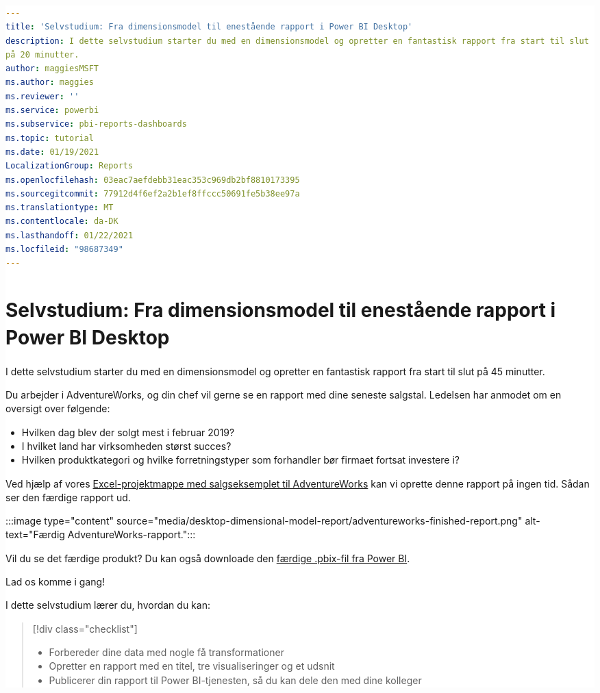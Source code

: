 ```yaml
---
title: 'Selvstudium: Fra dimensionsmodel til enestående rapport i Power BI Desktop'
description: I dette selvstudium starter du med en dimensionsmodel og opretter en fantastisk rapport fra start til slut på 20 minutter.
author: maggiesMSFT
ms.author: maggies
ms.reviewer: ''
ms.service: powerbi
ms.subservice: pbi-reports-dashboards
ms.topic: tutorial
ms.date: 01/19/2021
LocalizationGroup: Reports
ms.openlocfilehash: 03eac7aefdebb31eac353c969db2bf8810173395
ms.sourcegitcommit: 77912d4f6ef2a2b1ef8ffccc50691fe5b38ee97a
ms.translationtype: MT
ms.contentlocale: da-DK
ms.lasthandoff: 01/22/2021
ms.locfileid: "98687349"
---
```

# <a name="tutorial-from-dimensional-model-to-stunning-report-in-power-bi-desktop"></a>Selvstudium: Fra dimensionsmodel til enestående rapport i Power BI Desktop 

I dette selvstudium starter du med en dimensionsmodel og opretter en fantastisk rapport fra start til slut på 45 minutter.

Du arbejder i AdventureWorks, og din chef vil gerne se en rapport med dine seneste salgstal. Ledelsen har anmodet om en oversigt over følgende: 

- Hvilken dag blev der solgt mest i februar 2019? 
- I hvilket land har virksomheden størst succes? 
- Hvilken produktkategori og hvilke forretningstyper som forhandler bør firmaet fortsat investere i? 

Ved hjælp af vores [Excel-projektmappe med salgseksemplet til AdventureWorks](https://github.com/microsoft/powerbi-desktop-samples/blob/main/AdventureWorks%20Sales%20Sample/AdventureWorks%20Sales.xlsx) kan vi oprette denne rapport på ingen tid. Sådan ser den færdige rapport ud. 

:::image type="content" source="media/desktop-dimensional-model-report/adventureworks-finished-report.png" alt-text="Færdig AdventureWorks-rapport.":::

Vil du se det færdige produkt? Du kan også downloade den [færdige .pbix-fil fra Power BI](https://github.com/microsoft/powerbi-desktop-samples/blob/main/AdventureWorks%20Sales%20Sample/AdventureWorks%20Sales.pbix).

Lad os komme i gang! 

I dette selvstudium lærer du, hvordan du kan:

> [!div class="checklist"]
> * Forbereder dine data med nogle få transformationer
> * Opretter en rapport med en titel, tre visualiseringer og et udsnit
> * Publicerer din rapport til Power BI-tjenesten, så du kan dele den med dine kolleger
